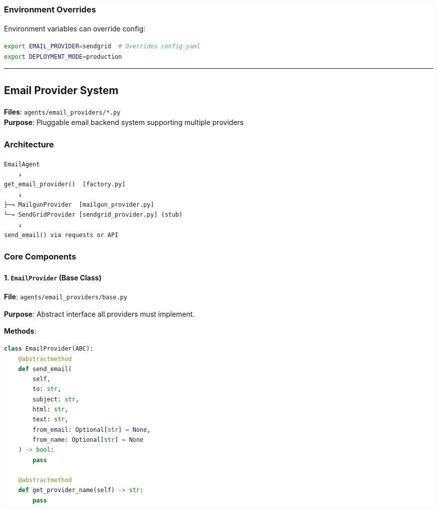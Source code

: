 ### Environment Overrides

Environment variables can override config:
```bash
export EMAIL_PROVIDER=sendgrid  # Overrides config.yaml
export DEPLOYMENT_MODE=production
```

---

## Email Provider System

**Files**: `agents/email_providers/*.py`  
**Purpose**: Pluggable email backend system supporting multiple providers

### Architecture

```
EmailAgent
    ↓
get_email_provider()  [factory.py]
    ↓
├─→ MailgunProvider  [mailgun_provider.py]
└─→ SendGridProvider [sendgrid_provider.py] (stub)
    ↓
send_email() via requests or API
```

### Core Components

#### 1. `EmailProvider` (Base Class)

**File**: `agents/email_providers/base.py`

**Purpose**: Abstract interface all providers must implement.

**Methods**:
```python
class EmailProvider(ABC):
    @abstractmethod
    def send_email(
        self, 
        to: str, 
        subject: str, 
        html: str, 
        text: str,
        from_email: Optional[str] = None,
        from_name: Optional[str] = None
    ) -> bool:
        pass
    
    @abstractmethod
    def get_provider_name(self) -> str:
        pass
```
